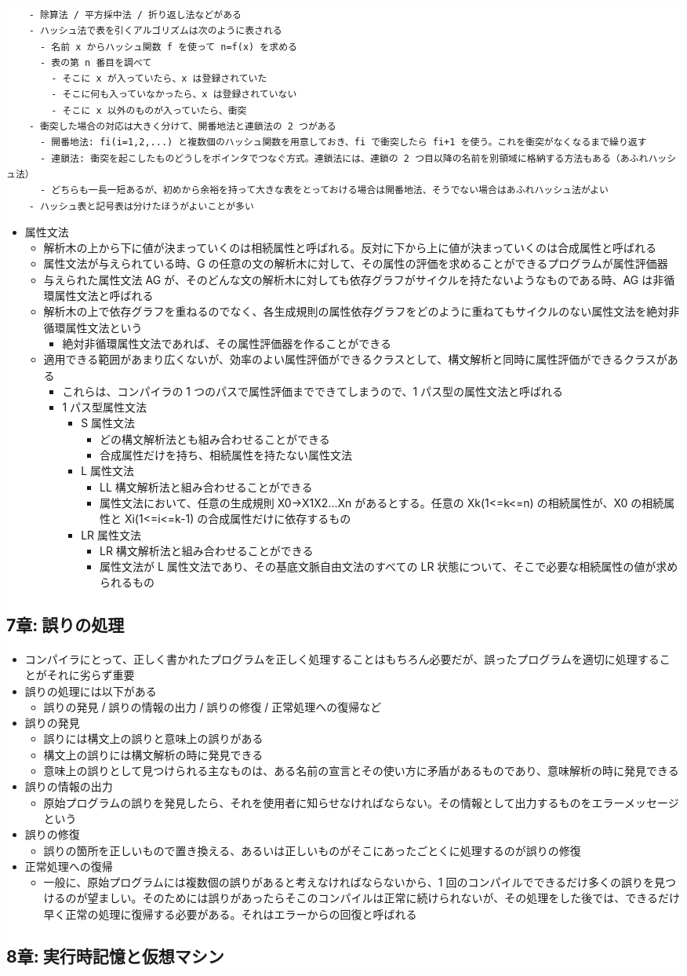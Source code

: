         - 除算法 / 平方採中法 / 折り返し法などがある
        - ハッシュ法で表を引くアルゴリズムは次のように表される
          - 名前 x からハッシュ関数 f を使って n=f(x) を求める
          - 表の第 n 番目を調べて
            - そこに x が入っていたら、x は登録されていた
            - そこに何も入っていなかったら、x は登録されていない
            - そこに x 以外のものが入っていたら、衝突
        - 衝突した場合の対応は大きく分けて、開番地法と連鎖法の 2 つがある
          - 開番地法: fi(i=1,2,...) と複数個のハッシュ関数を用意しておき、fi で衝突したら fi+1 を使う。これを衝突がなくなるまで繰り返す
          - 連鎖法: 衝突を起こしたものどうしをポインタでつなぐ方式。連鎖法には、連鎖の 2 つ目以降の名前を別領域に格納する方法もある（あふれハッシュ法）
          - どちらも一長一短あるが、初めから余裕を持って大きな表をとっておける場合は開番地法、そうでない場合はあふれハッシュ法がよい
        - ハッシュ表と記号表は分けたほうがよいことが多い
- 属性文法
  - 解析木の上から下に値が決まっていくのは相続属性と呼ばれる。反対に下から上に値が決まっていくのは合成属性と呼ばれる
  - 属性文法が与えられている時、G の任意の文の解析木に対して、その属性の評価を求めることができるプログラムが属性評価器
  - 与えられた属性文法 AG が、そのどんな文の解析木に対しても依存グラフがサイクルを持たないようなものである時、AG は非循環属性文法と呼ばれる
  - 解析木の上で依存グラフを重ねるのでなく、各生成規則の属性依存グラフをどのように重ねてもサイクルのない属性文法を絶対非循環属性文法という
    - 絶対非循環属性文法であれば、その属性評価器を作ることができる
  - 適用できる範囲があまり広くないが、効率のよい属性評価ができるクラスとして、構文解析と同時に属性評価ができるクラスがある
    - これらは、コンパイラの 1 つのパスで属性評価までできてしまうので、1 パス型の属性文法と呼ばれる
    - 1 パス型属性文法
      - S 属性文法
        - どの構文解析法とも組み合わせることができる
        - 合成属性だけを持ち、相続属性を持たない属性文法
      - L 属性文法
        - LL 構文解析法と組み合わせることができる
        - 属性文法において、任意の生成規則 X0→X1X2...Xn があるとする。任意の Xk(1<=k<=n) の相続属性が、X0 の相続属性と Xi(1<=i<=k-1) の合成属性だけに依存するもの
      - LR 属性文法
        - LR 構文解析法と組み合わせることができる
        - 属性文法が L 属性文法であり、その基底文脈自由文法のすべての LR 状態について、そこで必要な相続属性の値が求められるもの

## 7章: 誤りの処理

- コンパイラにとって、正しく書かれたプログラムを正しく処理することはもちろん必要だが、誤ったプログラムを適切に処理することがそれに劣らず重要
- 誤りの処理には以下がある
  - 誤りの発見 / 誤りの情報の出力 / 誤りの修復 / 正常処理への復帰など
- 誤りの発見
  - 誤りには構文上の誤りと意味上の誤りがある
  - 構文上の誤りには構文解析の時に発見できる
  - 意味上の誤りとして見つけられる主なものは、ある名前の宣言とその使い方に矛盾があるものであり、意味解析の時に発見できる
- 誤りの情報の出力
  - 原始プログラムの誤りを発見したら、それを使用者に知らせなければならない。その情報として出力するものをエラーメッセージという
- 誤りの修復
  - 誤りの箇所を正しいもので置き換える、あるいは正しいものがそこにあったごとくに処理するのが誤りの修復
- 正常処理への復帰
  - 一般に、原始プログラムには複数個の誤りがあると考えなければならないから、1 回のコンパイルでできるだけ多くの誤りを見つけるのが望ましい。そのためには誤りがあったらそこのコンパイルは正常に続けられないが、その処理をした後では、できるだけ早く正常の処理に復帰する必要がある。それはエラーからの回復と呼ばれる

## 8章: 実行時記憶と仮想マシン
